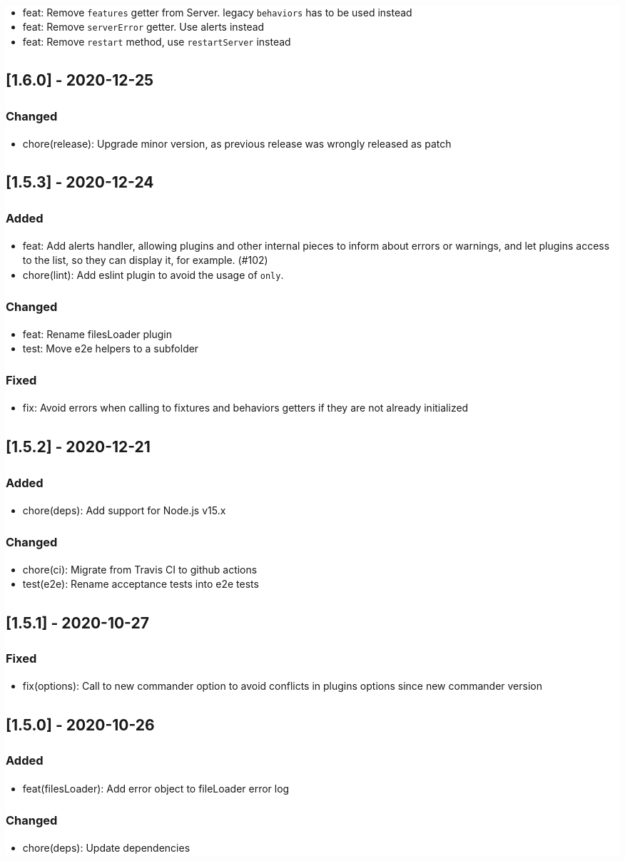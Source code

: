 - feat: Remove `features` getter from Server. legacy `behaviors` has to be used instead
- feat: Remove `serverError` getter. Use alerts instead
- feat: Remove `restart` method, use `restartServer` instead


## [1.6.0] - 2020-12-25

### Changed
- chore(release): Upgrade minor version, as previous release was wrongly released as patch

## [1.5.3] - 2020-12-24

### Added
- feat: Add alerts handler, allowing plugins and other internal pieces to inform about errors or warnings, and let plugins access to the list, so they can display it, for example. (#102)
- chore(lint): Add eslint plugin to avoid the usage of `only`.

### Changed
- feat: Rename filesLoader plugin
- test: Move e2e helpers to a subfolder

### Fixed
- fix: Avoid errors when calling to fixtures and behaviors getters if they are not already initialized

## [1.5.2] - 2020-12-21

### Added
- chore(deps): Add support for Node.js v15.x

### Changed
- chore(ci): Migrate from Travis CI to github actions
- test(e2e): Rename acceptance tests into e2e tests

## [1.5.1] - 2020-10-27

### Fixed
- fix(options): Call to new commander option to avoid conflicts in plugins options since new commander version

## [1.5.0] - 2020-10-26

### Added
- feat(filesLoader): Add error object to fileLoader error log

### Changed
- chore(deps): Update dependencies
